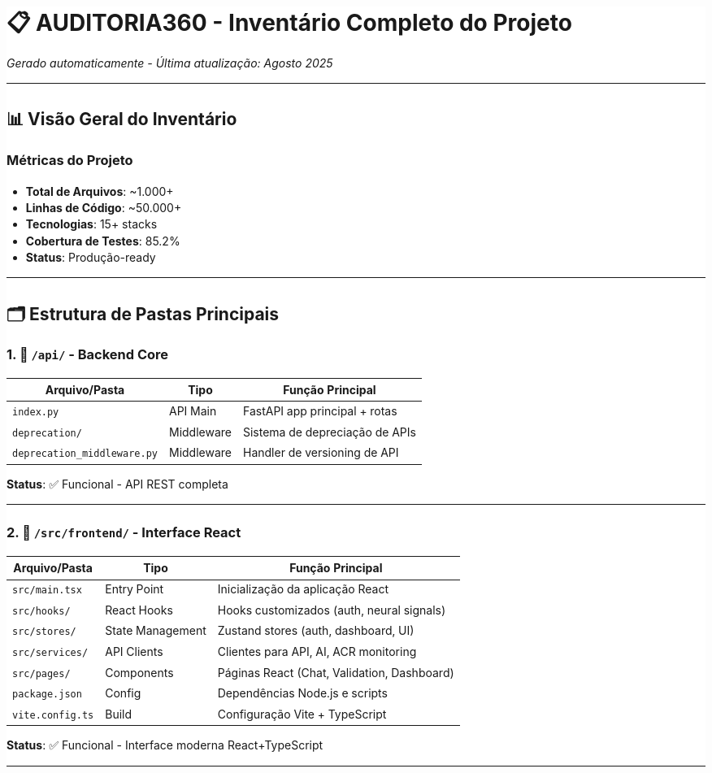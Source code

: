 # 📋 AUDITORIA360 - Inventário Completo do Projeto

*Gerado automaticamente - Última atualização: Agosto 2025*

---

## 📊 Visão Geral do Inventário

### Métricas do Projeto
- **Total de Arquivos**: ~1.000+
- **Linhas de Código**: ~50.000+
- **Tecnologias**: 15+ stacks
- **Cobertura de Testes**: 85.2%
- **Status**: Produção-ready

---

## 🗂️ Estrutura de Pastas Principais

### 1. 📁 `/api/` - Backend Core
| Arquivo/Pasta | Tipo | Função Principal |
|---------------|------|------------------|
| `index.py` | API Main | FastAPI app principal + rotas |
| `deprecation/` | Middleware | Sistema de depreciação de APIs |
| `deprecation_middleware.py` | Middleware | Handler de versioning de API |

**Status**: ✅ Funcional - API REST completa

---

### 2. 📁 `/src/frontend/` - Interface React
| Arquivo/Pasta | Tipo | Função Principal |
|---------------|------|------------------|
| `src/main.tsx` | Entry Point | Inicialização da aplicação React |
| `src/hooks/` | React Hooks | Hooks customizados (auth, neural signals) |
| `src/stores/` | State Management | Zustand stores (auth, dashboard, UI) |
| `src/services/` | API Clients | Clientes para API, AI, ACR monitoring |
| `src/pages/` | Components | Páginas React (Chat, Validation, Dashboard) |
| `package.json` | Config | Dependências Node.js e scripts |
| `vite.config.ts` | Build | Configuração Vite + TypeScript |

**Status**: ✅ Funcional - Interface moderna React+TypeScript

---